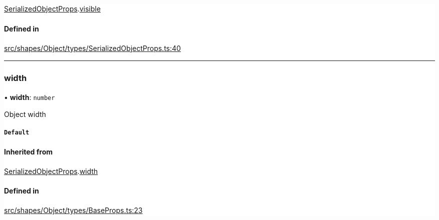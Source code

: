 [SerializedObjectProps](SerializedObjectProps.md).[visible](SerializedObjectProps.md#visible)

#### Defined in

[src/shapes/Object/types/SerializedObjectProps.ts:40](https://github.com/fabricjs/fabric.js/blob/a4453620e/src/shapes/Object/types/SerializedObjectProps.ts#L40)

___

### width

• **width**: `number`

Object width

**`Default`**

```ts

```

#### Inherited from

[SerializedObjectProps](SerializedObjectProps.md).[width](SerializedObjectProps.md#width)

#### Defined in

[src/shapes/Object/types/BaseProps.ts:23](https://github.com/fabricjs/fabric.js/blob/a4453620e/src/shapes/Object/types/BaseProps.ts#L23)
